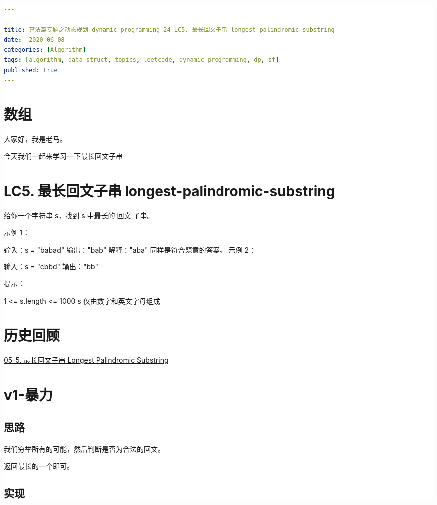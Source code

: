 ```yaml
---

title: 算法篇专题之动态规划 dynamic-programming 24-LC5. 最长回文子串 longest-palindromic-substring
date:  2020-06-08
categories: [Algorithm]
tags: [algorithm, data-struct, topics, leetcode, dynamic-programming, dp, sf]
published: true
---
```



# 数组

大家好，我是老马。

今天我们一起来学习一下最长回文子串

# LC5. 最长回文子串 longest-palindromic-substring

给你一个字符串 s，找到 s 中最长的 回文 子串。

示例 1：

输入：s = "babad"
输出："bab"
解释："aba" 同样是符合题意的答案。
示例 2：

输入：s = "cbbd"
输出："bb"
 

提示：

1 <= s.length <= 1000
s 仅由数字和英文字母组成

# 历史回顾

[05-5. 最长回文子串 Longest Palindromic Substring](https://houbb.github.io/leetcode-notes/posts/leetcode/2020-06-06-algorithm-005-leetcode-05-longest-palindromic-substring.html)

# v1-暴力

## 思路

我们穷举所有的可能，然后判断是否为合法的回文。

返回最长的一个即可。

## 实现
